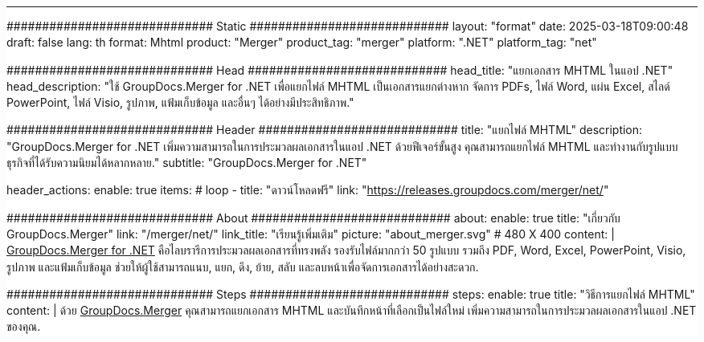 
---
############################# Static ############################
layout: "format"
date:  2025-03-18T09:00:48
draft: false
lang: th
format: Mhtml
product: "Merger"
product_tag: "merger"
platform: ".NET"
platform_tag: "net"

############################# Head ############################
head_title: "แยกเอกสาร MHTML ในแอป .NET"
head_description: "ใช้ GroupDocs.Merger for .NET เพื่อแยกไฟล์ MHTML เป็นเอกสารแยกต่างหาก จัดการ PDFs, ไฟล์ Word, แผ่น Excel, สไลด์ PowerPoint, ไฟล์ Visio, รูปภาพ, แฟ้มเก็บข้อมูล และอื่นๆ ได้อย่างมีประสิทธิภาพ."

############################# Header ############################
title: "แยกไฟล์ MHTML" 
description: "GroupDocs.Merger for .NET เพิ่มความสามารถในการประมวลผลเอกสารในแอป .NET ด้วยฟีเจอร์ขั้นสูง คุณสามารถแยกไฟล์ MHTML และทำงานกับรูปแบบธุรกิจที่ได้รับความนิยมได้หลากหลาย."
subtitle: "GroupDocs.Merger for .NET" 

header_actions:
  enable: true
  items:
    #  loop
    - title: "ดาวน์โหลดฟรี"
      link: "https://releases.groupdocs.com/merger/net/"
      
############################# About ############################
about:
    enable: true
    title: "เกี่ยวกับ GroupDocs.Merger"
    link: "/merger/net/"
    link_title: "เรียนรู้เพิ่มเติม"
    picture: "about_merger.svg" # 480 X 400
    content: |
       [GroupDocs.Merger for .NET](/merger/net/) คือไลบรารีการประมวลผลเอกสารที่ทรงพลัง รองรับไฟล์มากกว่า 50 รูปแบบ รวมถึง PDF, Word, Excel, PowerPoint, Visio, รูปภาพ และแฟ้มเก็บข้อมูล ช่วยให้ผู้ใช้สามารถแนบ, แยก, ดึง, ย้าย, สลับ และลบหน้าเพื่อจัดการเอกสารได้อย่างสะดวก.

############################# Steps ############################
steps:
    enable: true
    title: "วิธีการแยกไฟล์ MHTML"
    content: |
      ด้วย [GroupDocs.Merger](/merger/net/) คุณสามารถแยกเอกสาร MHTML และบันทึกหน้าที่เลือกเป็นไฟล์ใหม่ เพิ่มความสามารถในการประมวลผลเอกสารในแอป .NET ของคุณ.
      